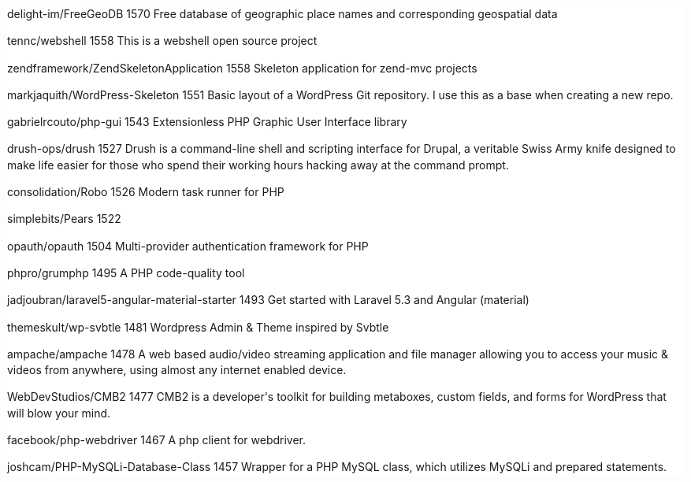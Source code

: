 delight-im/FreeGeoDB                       1570
Free database of geographic place names and corresponding geospatial data


tennc/webshell                             1558
This is a webshell open source project


zendframework/ZendSkeletonApplication      1558
Skeleton application for zend-mvc projects


markjaquith/WordPress-Skeleton             1551
Basic layout of a WordPress Git repository. I use this as a base when creating a new repo.


gabrielrcouto/php-gui                      1543
Extensionless PHP Graphic User Interface library


drush-ops/drush                            1527
Drush is a command-line shell and scripting interface for Drupal, a veritable Swiss Army knife designed to make life easier for those who spend their working hours hacking away at the command prompt.


consolidation/Robo                         1526
Modern task runner for PHP


simplebits/Pears                           1522



opauth/opauth                              1504
Multi-provider authentication framework for PHP


phpro/grumphp                              1495
A PHP code-quality tool


jadjoubran/laravel5-angular-material-starter 1493
Get started with Laravel 5.3 and Angular (material)


themeskult/wp-svbtle                       1481
Wordpress Admin & Theme inspired by Svbtle


ampache/ampache                            1478
A web based audio/video streaming application and file manager allowing you to access your music & videos from anywhere, using almost any internet enabled device.


WebDevStudios/CMB2                         1477
CMB2 is a developer's toolkit for building metaboxes, custom fields, and forms for WordPress that will blow your mind.


facebook/php-webdriver                     1467
A php client for webdriver.


joshcam/PHP-MySQLi-Database-Class          1457
Wrapper for a PHP MySQL class, which utilizes MySQLi and prepared statements. 
